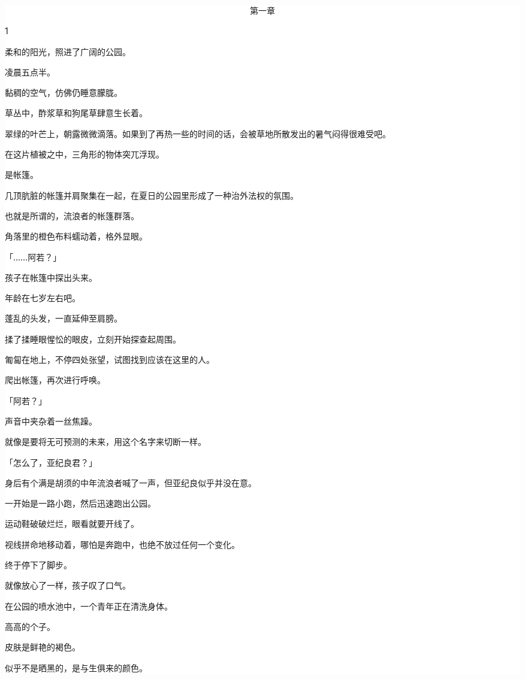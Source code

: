 <p align="center">第一章</p>

1

柔和的阳光，照进了广阔的公园。

凌晨五点半。

黏稠的空气，仿佛仍睡意朦胧。

草丛中，酢浆草和狗尾草肆意生长着。

翠绿的叶芒上，朝露微微滴落。如果到了再热一些的时间的话，会被草地所散发出的暑气闷得很难受吧。

在这片植被之中，三角形的物体突兀浮现。

是帐篷。

几顶肮脏的帐篷并肩聚集在一起，在夏日的公园里形成了一种治外法权的氛围。

也就是所谓的，流浪者的帐篷群落。

角落里的橙色布料蠕动着，格外显眼。

「……阿若？」

孩子在帐篷中探出头来。

年龄在七岁左右吧。

蓬乱的头发，一直延伸至肩膀。

揉了揉睡眼惺忪的眼皮，立刻开始探查起周围。

匍匐在地上，不停四处张望，试图找到应该在这里的人。

爬出帐篷，再次进行呼唤。

「阿若？」

声音中夹杂着一丝焦躁。

就像是要将无可预测的未来，用这个名字来切断一样。

「怎么了，亚纪良君？」

身后有个满是胡须的中年流浪者喊了一声，但亚纪良似乎并没在意。

一开始是一路小跑，然后迅速跑出公园。

运动鞋破破烂烂，眼看就要开线了。

视线拼命地移动着，哪怕是奔跑中，也绝不放过任何一个变化。

终于停下了脚步。

就像放心了一样，孩子叹了口气。

在公园的喷水池中，一个青年正在清洗身体。

高高的个子。

皮肤是鲜艳的褐色。

似乎不是晒黑的，是与生俱来的颜色。
